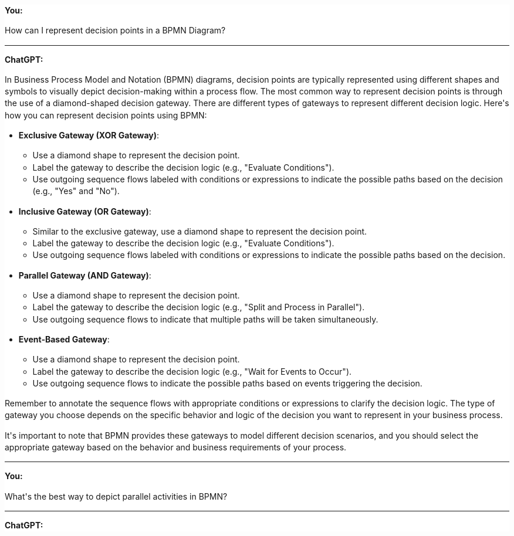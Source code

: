 **You:**

How can I represent decision points in a BPMN Diagram?

------------------

**ChatGPT:**

In Business Process Model and Notation (BPMN) diagrams, decision points are typically represented using different shapes and symbols to visually depict decision-making within a process flow. The most common way to represent decision points is through the use of a diamond-shaped decision gateway. There are different types of gateways to represent different decision logic. Here's how you can represent decision points using BPMN:


- **Exclusive Gateway (XOR Gateway)**:
   - Use a diamond shape to represent the decision point.
   - Label the gateway to describe the decision logic (e.g., "Evaluate Conditions").
   - Use outgoing sequence flows labeled with conditions or expressions to indicate the possible paths based on the decision (e.g., "Yes" and "No").

- **Inclusive Gateway (OR Gateway)**:
   - Similar to the exclusive gateway, use a diamond shape to represent the decision point.
   - Label the gateway to describe the decision logic (e.g., "Evaluate Conditions").
   - Use outgoing sequence flows labeled with conditions or expressions to indicate the possible paths based on the decision.

- **Parallel Gateway (AND Gateway)**:
   - Use a diamond shape to represent the decision point.
   - Label the gateway to describe the decision logic (e.g., "Split and Process in Parallel").
   - Use outgoing sequence flows to indicate that multiple paths will be taken simultaneously.

- **Event-Based Gateway**:
   - Use a diamond shape to represent the decision point.
   - Label the gateway to describe the decision logic (e.g., "Wait for Events to Occur").
   - Use outgoing sequence flows to indicate the possible paths based on events triggering the decision.


Remember to annotate the sequence flows with appropriate conditions or expressions to clarify the decision logic. The type of gateway you choose depends on the specific behavior and logic of the decision you want to represent in your business process.

It's important to note that BPMN provides these gateways to model different decision scenarios, and you should select the appropriate gateway based on the behavior and business requirements of your process.



------------------

**You:**

What's the best way to depict parallel activities in BPMN?

------------------

**ChatGPT:**
